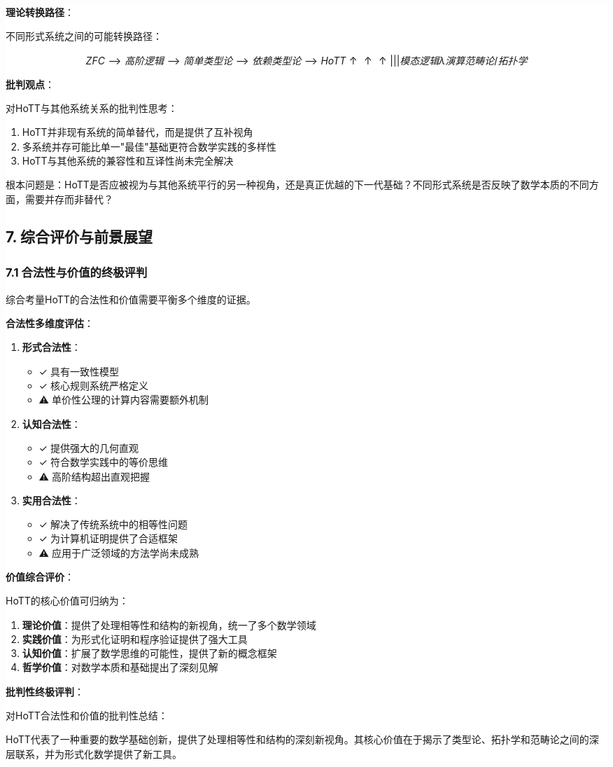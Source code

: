 **理论转换路径**：

不同形式系统之间的可能转换路径：

```math
ZFC ⟶ 高阶逻辑 ⟶ 简单类型论 ⟶ 依赖类型论 ⟶ HoTT
          ↑           ↑            ↑
          |           |            |
      模态逻辑     λ演算      范畴论/拓扑学
```

**批判观点**：

对HoTT与其他系统关系的批判性思考：

1. HoTT并非现有系统的简单替代，而是提供了互补视角
2. 多系统并存可能比单一"最佳"基础更符合数学实践的多样性
3. HoTT与其他系统的兼容性和互译性尚未完全解决

根本问题是：HoTT是否应被视为与其他系统平行的另一种视角，还是真正优越的下一代基础？不同形式系统是否反映了数学本质的不同方面，需要并存而非替代？

## 7. 综合评价与前景展望

### 7.1 合法性与价值的终极评判

综合考量HoTT的合法性和价值需要平衡多个维度的证据。

**合法性多维度评估**：

1. **形式合法性**：
   - ✓ 具有一致性模型
   - ✓ 核心规则系统严格定义
   - ⚠ 单价性公理的计算内容需要额外机制

2. **认知合法性**：
   - ✓ 提供强大的几何直观
   - ✓ 符合数学实践中的等价思维
   - ⚠ 高阶结构超出直观把握

3. **实用合法性**：
   - ✓ 解决了传统系统中的相等性问题
   - ✓ 为计算机证明提供了合适框架
   - ⚠ 应用于广泛领域的方法学尚未成熟

**价值综合评价**：

HoTT的核心价值可归纳为：

1. **理论价值**：提供了处理相等性和结构的新视角，统一了多个数学领域
2. **实践价值**：为形式化证明和程序验证提供了强大工具
3. **认知价值**：扩展了数学思维的可能性，提供了新的概念框架
4. **哲学价值**：对数学本质和基础提出了深刻见解

**批判性终极评判**：

对HoTT合法性和价值的批判性总结：

HoTT代表了一种重要的数学基础创新，提供了处理相等性和结构的深刻新视角。其核心价值在于揭示了类型论、拓扑学和范畴论之间的深层联系，并为形式化数学提供了新工具。

